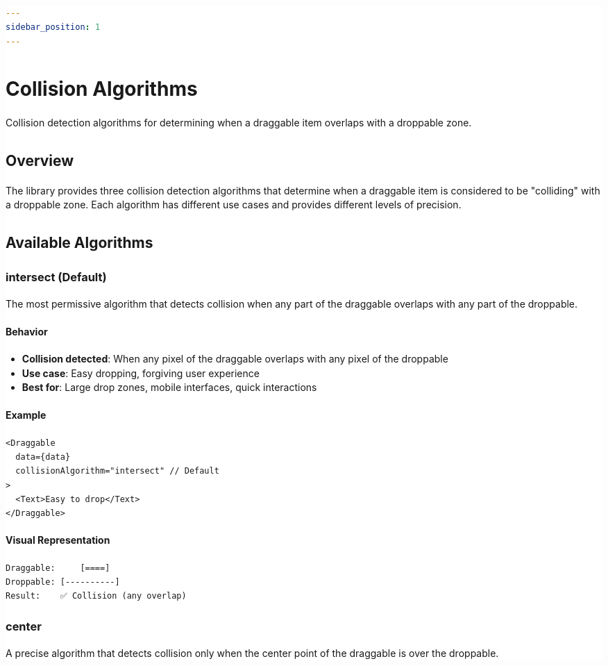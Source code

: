 ```yaml
---
sidebar_position: 1
---
```


# Collision Algorithms

Collision detection algorithms for determining when a draggable item overlaps with a droppable zone.

## Overview

The library provides three collision detection algorithms that determine when a draggable item is considered to be "colliding" with a droppable zone. Each algorithm has different use cases and provides different levels of precision.

## Available Algorithms

### intersect (Default)

The most permissive algorithm that detects collision when any part of the draggable overlaps with any part of the droppable.

#### Behavior

- **Collision detected**: When any pixel of the draggable overlaps with any pixel of the droppable
- **Use case**: Easy dropping, forgiving user experience
- **Best for**: Large drop zones, mobile interfaces, quick interactions

#### Example

```tsx
<Draggable
  data={data}
  collisionAlgorithm="intersect" // Default
>
  <Text>Easy to drop</Text>
</Draggable>
```

#### Visual Representation

```
Draggable:     [====]
Droppable: [----------]
Result:    ✅ Collision (any overlap)
```

### center

A precise algorithm that detects collision only when the center point of the draggable is over the droppable.

